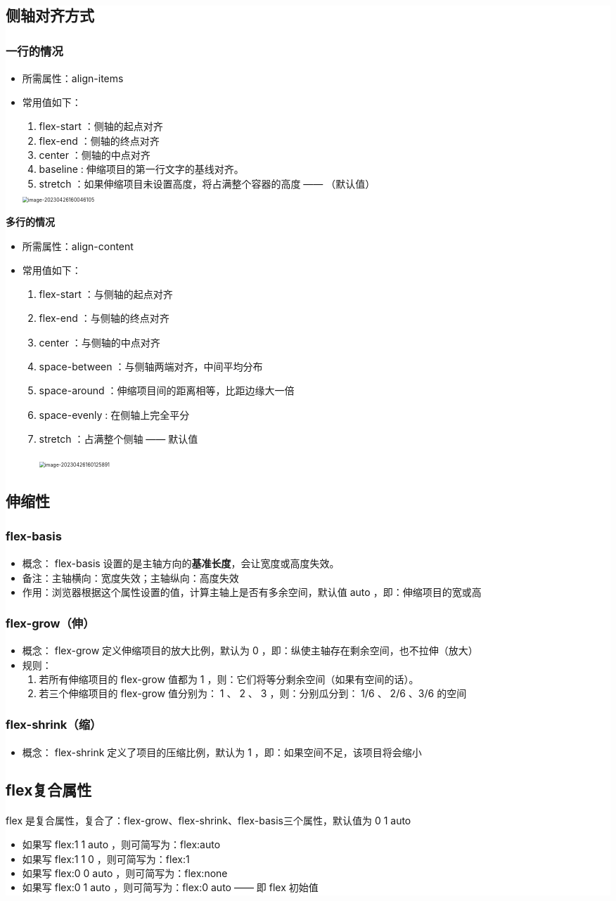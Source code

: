 ## 侧轴对齐方式

### 一行的情况

- 所需属性：align-items

- 常用值如下：

  1. flex-start ：侧轴的起点对齐
  2. flex-end ：侧轴的终点对齐
  3. center ：侧轴的中点对齐
  4. baseline : 伸缩项目的第一行文字的基线对齐。
  5. stretch ：如果伸缩项目未设置高度，将占满整个容器的高度 —— （默认值）

  <img src="https://image.cgz233.cn/images/202304261600821.png" alt="image-20230426160046105" style="zoom:50%;" /> 

 

**多行的情况**

- 所需属性：align-content

- 常用值如下：

  1. flex-start ：与侧轴的起点对齐

  2. flex-end ：与侧轴的终点对齐

  3. center ：与侧轴的中点对齐

  4. space-between ：与侧轴两端对齐，中间平均分布

  5. space-around ：伸缩项目间的距离相等，比距边缘大一倍

  6. space-evenly : 在侧轴上完全平分

  7. stretch ：占满整个侧轴 —— 默认值

     <img src="https://image.cgz233.cn/images/202304261601766.png" alt="image-20230426160125891" style="zoom:50%;" /> 

## 伸缩性

### flex-basis

- 概念： flex-basis 设置的是主轴方向的**基准长度**，会让宽度或高度失效。
- 备注：主轴横向：宽度失效；主轴纵向：高度失效
- 作用：浏览器根据这个属性设置的值，计算主轴上是否有多余空间，默认值 auto ，即：伸缩项目的宽或高

### flex-grow（伸）

- 概念： flex-grow 定义伸缩项目的放大比例，默认为 0 ，即：纵使主轴存在剩余空间，也不拉伸（放大）
- 规则：
  1. 若所有伸缩项目的 flex-grow 值都为 1 ，则：它们将等分剩余空间（如果有空间的话）。
  2. 若三个伸缩项目的 flex-grow 值分别为： 1 、 2 、 3 ，则：分别瓜分到： 1/6 、 2/6 、3/6 的空间

### flex-shrink（缩）

- 概念： flex-shrink 定义了项目的压缩比例，默认为 1 ，即：如果空间不足，该项目将会缩小

## flex复合属性

flex 是复合属性，复合了：flex-grow、flex-shrink、flex-basis三个属性，默认值为 0 1 auto

- 如果写 flex:1 1 auto ，则可简写为：flex:auto
- 如果写 flex:1 1 0 ，则可简写为：flex:1
- 如果写 flex:0 0 auto ，则可简写为：flex:none
- 如果写 flex:0 1 auto ，则可简写为：flex:0 auto —— 即 flex 初始值

